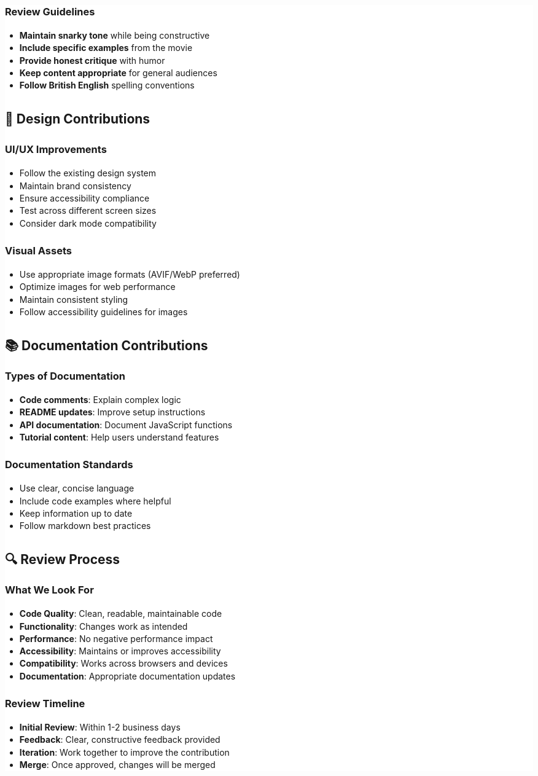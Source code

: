 ### Review Guidelines
- **Maintain snarky tone** while being constructive
- **Include specific examples** from the movie
- **Provide honest critique** with humor
- **Keep content appropriate** for general audiences
- **Follow British English** spelling conventions

## 🎨 Design Contributions

### UI/UX Improvements
- Follow the existing design system
- Maintain brand consistency
- Ensure accessibility compliance
- Test across different screen sizes
- Consider dark mode compatibility

### Visual Assets
- Use appropriate image formats (AVIF/WebP preferred)
- Optimize images for web performance
- Maintain consistent styling
- Follow accessibility guidelines for images

## 📚 Documentation Contributions

### Types of Documentation
- **Code comments**: Explain complex logic
- **README updates**: Improve setup instructions
- **API documentation**: Document JavaScript functions
- **Tutorial content**: Help users understand features

### Documentation Standards
- Use clear, concise language
- Include code examples where helpful
- Keep information up to date
- Follow markdown best practices

## 🔍 Review Process

### What We Look For
- **Code Quality**: Clean, readable, maintainable code
- **Functionality**: Changes work as intended
- **Performance**: No negative performance impact
- **Accessibility**: Maintains or improves accessibility
- **Compatibility**: Works across browsers and devices
- **Documentation**: Appropriate documentation updates

### Review Timeline
- **Initial Review**: Within 1-2 business days
- **Feedback**: Clear, constructive feedback provided
- **Iteration**: Work together to improve the contribution
- **Merge**: Once approved, changes will be merged
